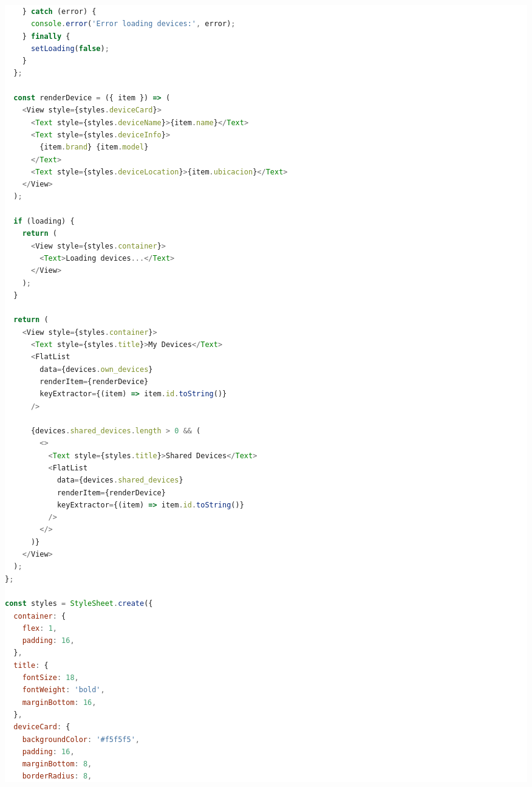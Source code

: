 ```javascript
    } catch (error) {
      console.error('Error loading devices:', error);
    } finally {
      setLoading(false);
    }
  };

  const renderDevice = ({ item }) => (
    <View style={styles.deviceCard}>
      <Text style={styles.deviceName}>{item.name}</Text>
      <Text style={styles.deviceInfo}>
        {item.brand} {item.model}
      </Text>
      <Text style={styles.deviceLocation}>{item.ubicacion}</Text>
    </View>
  );

  if (loading) {
    return (
      <View style={styles.container}>
        <Text>Loading devices...</Text>
      </View>
    );
  }

  return (
    <View style={styles.container}>
      <Text style={styles.title}>My Devices</Text>
      <FlatList
        data={devices.own_devices}
        renderItem={renderDevice}
        keyExtractor={(item) => item.id.toString()}
      />
      
      {devices.shared_devices.length > 0 && (
        <>
          <Text style={styles.title}>Shared Devices</Text>
          <FlatList
            data={devices.shared_devices}
            renderItem={renderDevice}
            keyExtractor={(item) => item.id.toString()}
          />
        </>
      )}
    </View>
  );
};

const styles = StyleSheet.create({
  container: {
    flex: 1,
    padding: 16,
  },
  title: {
    fontSize: 18,
    fontWeight: 'bold',
    marginBottom: 16,
  },
  deviceCard: {
    backgroundColor: '#f5f5f5',
    padding: 16,
    marginBottom: 8,
    borderRadius: 8,
```